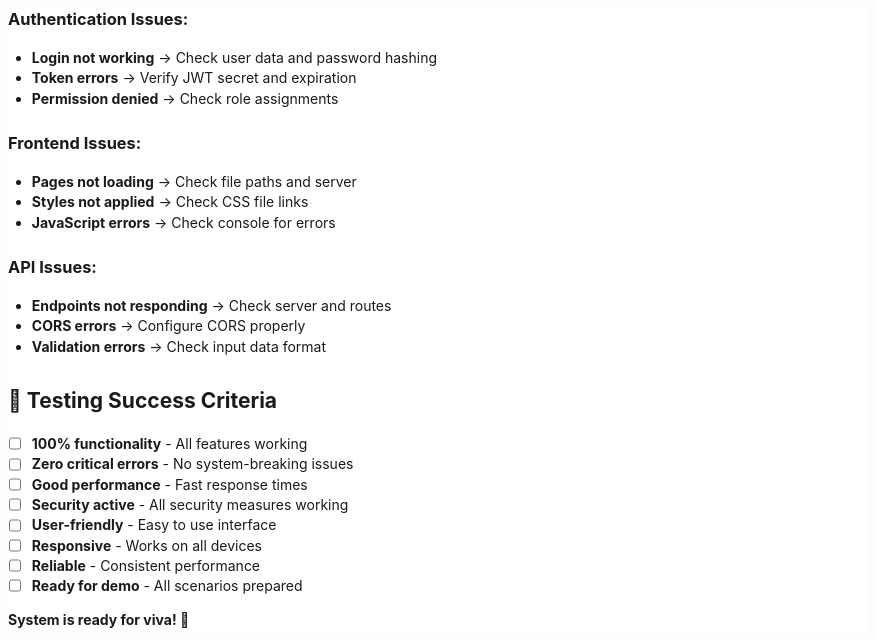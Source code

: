 ### **Authentication Issues:**
- **Login not working** → Check user data and password hashing
- **Token errors** → Verify JWT secret and expiration
- **Permission denied** → Check role assignments

### **Frontend Issues:**
- **Pages not loading** → Check file paths and server
- **Styles not applied** → Check CSS file links
- **JavaScript errors** → Check console for errors

### **API Issues:**
- **Endpoints not responding** → Check server and routes
- **CORS errors** → Configure CORS properly
- **Validation errors** → Check input data format

## 🎯 **Testing Success Criteria**

- [ ] **100% functionality** - All features working
- [ ] **Zero critical errors** - No system-breaking issues
- [ ] **Good performance** - Fast response times
- [ ] **Security active** - All security measures working
- [ ] **User-friendly** - Easy to use interface
- [ ] **Responsive** - Works on all devices
- [ ] **Reliable** - Consistent performance
- [ ] **Ready for demo** - All scenarios prepared

**System is ready for viva! 🚀**

